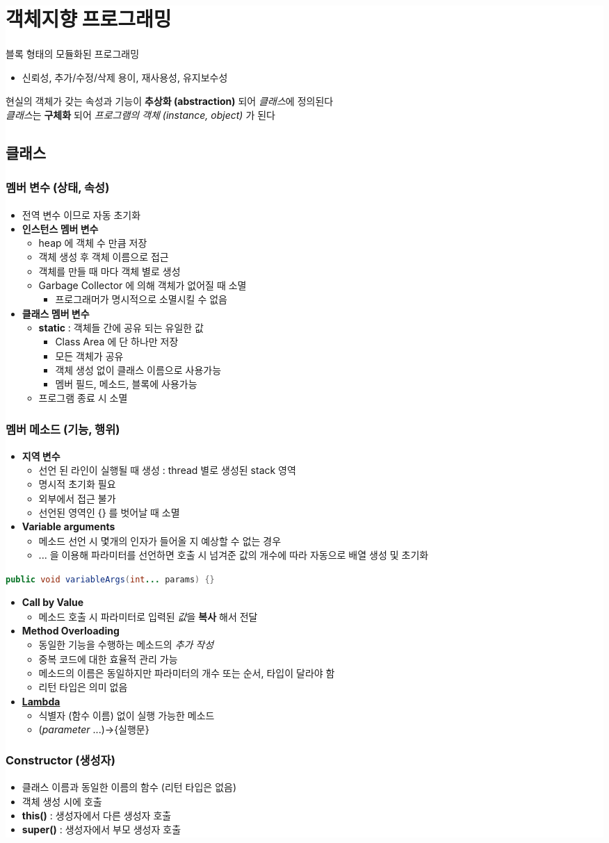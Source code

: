 # 객체지향 프로그래밍
블록 형태의 모듈화된 프로그래밍
* 신뢰성, 추가/수정/삭제 용이, 재사용성, 유지보수성 <br>

현실의 객체가 갖는 속성과 기능이 **추상화 (abstraction)** 되어 *클래스*에 정의된다 <br>
*클래스*는 **구체화** 되어 *프로그램의 객체 (instance, object)* 가 된다 <br>

## 클래스
### 멤버 변수 (상태, 속성)
* 전역 변수 이므로 자동 초기화
* **인스턴스 멤버 변수**
  * heap 에 객체 수 만큼 저장
  * 객체 생성 후 객체 이름으로 접근
  * 객체를 만들 때 마다 객체 별로 생성
  * Garbage Collector 에 의해 객체가 없어질 때 소멸
    * 프로그래머가 명시적으로 소멸시킬 수 없음 
* **클래스 멤버 변수**
  * **static** : 객체들 간에 공유 되는 유일한 값
    * Class Area 에 단 하나만 저장
    * 모든 객체가 공유
    * 객체 생성 없이 클래스 이름으로 사용가능
    * 멤버 필드, 메소드, 블록에 사용가능
  * 프로그램 종료 시 소멸
### 멤버 메소드 (기능, 행위)
* **지역 변수**
  * 선언 된 라인이 실행될 때 생성 : thread 별로 생성된 stack 영역
  * 명시적 초기화 필요
  * 외부에서 접근 불가
  * 선언된 영역인 {} 를 벗어날 때 소멸
* **Variable arguments**
   * 메소드 선언 시 몇개의 인자가 들어올 지 예상할 수 없는 경우
   * ... 을 이용해 파라미터를 선언하면 호출 시 넘겨준 값의 개수에 따라 자동으로 배열 생성 및 초기화
```java
public void variableArgs(int... params) {}
```
* **Call by Value**
  * 메소드 호출 시 파라미터로 입력된 *값*을 **복사** 해서 전달
* **Method Overloading**
  * 동일한 기능을 수행하는 메소드의 *추가 작성* 
  * 중복 코드에 대한 효율적 관리 가능
  * 메소드의 이름은 동일하지만 파라미터의 개수 또는 순서, 타입이 달라야 함
  * 리턴 타입은 의미 없음
* [**Lambda**](https://github.com/ljiwoo59/Java_Study/blob/main/Java_OOP/LambdaTest.java)
  * 식별자 (함수 이름) 없이 실행 가능한 메소드
  * (*parameter* ...)->{실행문}

### Constructor (생성자)
* 클래스 이름과 동일한 이름의 함수 (리턴 타입은 없음)
* 객체 생성 시에 호출
* **this()** : 생성자에서 다른 생성자 호출
* **super()** : 생성자에서 부모 생성자 호출

